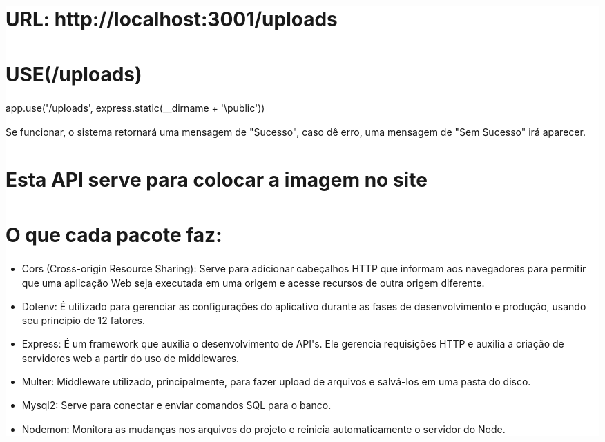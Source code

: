 # URL: http://localhost:3001/uploads

# USE(/uploads)

app.use('/uploads', express.static(__dirname + '\\public'))

Se funcionar, o sistema retornará uma mensagem de "Sucesso", caso dê erro, uma mensagem de "Sem Sucesso" irá aparecer.

# Esta API serve para colocar a imagem no site


# O que cada pacote faz:
- Cors (Cross-origin Resource Sharing): Serve para adicionar cabeçalhos HTTP que informam aos navegadores para permitir que uma aplicação Web seja executada em uma origem e acesse recursos de outra origem diferente.

- Dotenv: É utilizado para gerenciar as configurações do aplicativo durante as fases de desenvolvimento e produção, usando seu princípio de 12 fatores.

- Express: É um framework que auxilia o desenvolvimento de API's. Ele gerencia requisições HTTP e auxilia a criação de servidores web a partir do uso de middlewares.

- Multer: Middleware utilizado, principalmente, para fazer upload de arquivos e salvá-los em uma pasta do disco.

- Mysql2: Serve para conectar e enviar comandos SQL para o banco.

- Nodemon: Monitora as mudanças nos arquivos do projeto e reinicia automaticamente o servidor do Node.
